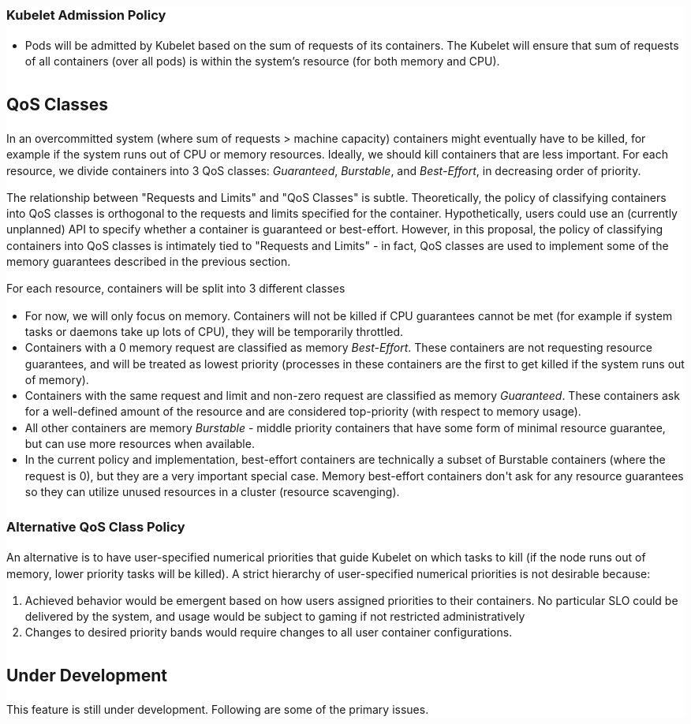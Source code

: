 ### Kubelet Admission Policy

- Pods will be admitted by Kubelet based on the sum of requests of its containers. The Kubelet will ensure that sum of requests of all containers (over all pods) is within the system’s resource (for both memory and CPU).

## QoS Classes

In an overcommitted system (where sum of requests > machine capacity) containers might eventually have to be killed, for example if the system runs out of CPU or memory resources. Ideally, we should kill containers that are less important. For each resource, we divide containers into 3 QoS classes: *Guaranteed*, *Burstable*, and *Best-Effort*, in decreasing order of priority.

The relationship between "Requests and Limits" and "QoS Classes" is subtle. Theoretically, the policy of classifying containers into QoS classes is orthogonal to the requests and limits specified for the container. Hypothetically, users could use an (currently unplanned) API to specify whether a container is guaranteed or best-effort. However, in this proposal, the policy of classifying containers into QoS classes is intimately tied to "Requests and Limits" - in fact, QoS classes are used to implement some of the memory guarantees described in the previous section.

For each resource, containers will be split into 3 different classes
- For now, we will only focus on memory. Containers will not be killed if CPU guarantees cannot be met (for example if system tasks or daemons take up lots of CPU), they will be temporarily throttled.
- Containers with a 0 memory request are classified as memory *Best-Effort*. These containers are not requesting resource guarantees, and will be treated as lowest priority (processes in these containers are the first to get killed if the system runs out of memory).
- Containers with the same request and limit and non-zero request are classified as memory *Guaranteed*. These containers ask for a well-defined amount of the resource and are considered top-priority (with respect to memory usage).
- All other containers are memory *Burstable* - middle priority containers that have some form of minimal resource guarantee, but can use more resources when available.
- In the current policy and implementation, best-effort containers are technically a subset of Burstable containers (where the request is 0), but they are a very important special case. Memory best-effort containers don't ask for any resource guarantees so they can utilize unused resources in a cluster (resource scavenging).

### Alternative QoS Class Policy

An alternative is to have user-specified numerical priorities that guide Kubelet on which tasks to kill (if the node runs out of memory, lower priority tasks will be killed). A strict hierarchy of user-specified numerical priorities is not desirable because:

1. Achieved behavior would be emergent based on how users assigned priorities to their containers. No particular SLO could be delivered by the system, and usage would be subject to gaming if not restricted administratively
2. Changes to desired priority bands would require changes to all user container configurations.

## Under Development

This feature is still under development.
Following are some of the primary issues.
